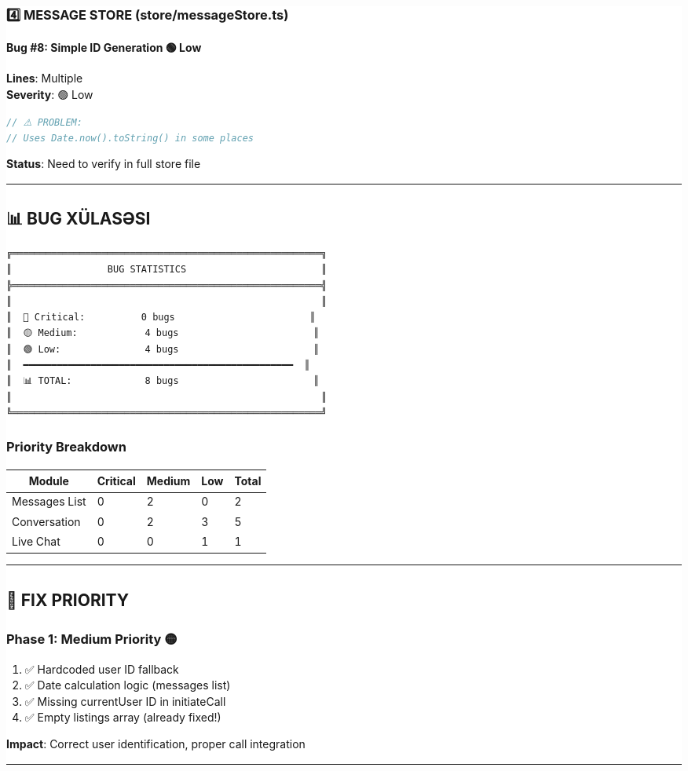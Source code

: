 
### 4️⃣ MESSAGE STORE (store/messageStore.ts)

#### Bug #8: Simple ID Generation 🟢 Low
**Lines**: Multiple  
**Severity**: 🟢 Low

```typescript
// ⚠️ PROBLEM:
// Uses Date.now().toString() in some places
```

**Status**: Need to verify in full store file

---

## 📊 BUG XÜLASƏSI

```
╔═══════════════════════════════════════════════════════╗
║                 BUG STATISTICS                        ║
╠═══════════════════════════════════════════════════════╣
║                                                       ║
║  🔴 Critical:          0 bugs                        ║
║  🟡 Medium:            4 bugs                        ║
║  🟢 Low:               4 bugs                        ║
║  ━━━━━━━━━━━━━━━━━━━━━━━━━━━━━━━━━━━━━━━━━━━━━━━━  ║
║  📊 TOTAL:             8 bugs                        ║
║                                                       ║
╚═══════════════════════════════════════════════════════╝
```

### Priority Breakdown

| Module | Critical | Medium | Low | Total |
|--------|----------|--------|-----|-------|
| Messages List | 0 | 2 | 0 | 2 |
| Conversation | 0 | 2 | 3 | 5 |
| Live Chat | 0 | 0 | 1 | 1 |

---

## 🎯 FIX PRIORITY

### Phase 1: Medium Priority 🟡
1. ✅ Hardcoded user ID fallback
2. ✅ Date calculation logic (messages list)
3. ✅ Missing currentUser ID in initiateCall
4. ✅ Empty listings array (already fixed!)

**Impact**: Correct user identification, proper call integration

---